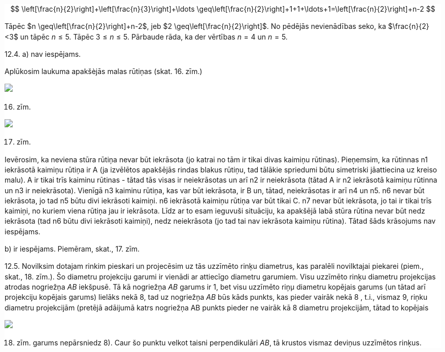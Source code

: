 $$
\left[\frac{n}{2}\right]+\left[\frac{n}{3}\right]+\ldots \geq\left[\frac{n}{2}\right]+1+1+\ldots+1=\left[\frac{n}{2}\right]+n-2
$$

Tāpēc $n \geq\left[\frac{n}{2}\right]+n-2$, jeb $2 \geq\left[\frac{n}{2}\right]$. No pēdējās nevienādības seko, ka $\frac{n}{2}<3$ un tāpēc $n \leq 5$. Tāpēc $3 \leq n \leq 5$. Pārbaude rāda, ka der vērtības $n=4$ un $n=5$.

12.4. a) nav iespējams.

Aplūkosim laukuma apakšèjās malas rūtiņas (skat. 16. zīm.)

![](https://cdn.mathpix.com/cropped/2024_08_03_7d3d5f73d7733e396d78g-5.jpg?height=472&width=480&top_left_y=1669&top_left_x=571)

16. zīm.

![](https://cdn.mathpix.com/cropped/2024_08_03_7d3d5f73d7733e396d78g-5.jpg?height=435&width=421&top_left_y=1707&top_left_x=1069)

17. zīm.

Ievērosim, ka neviena stūra rūtiņa nevar būt iekrāsota (jo katrai no tām ir tikai divas kaimiņu rūtinas). Pieņemsim, ka rūtinnas n1 iekrāsotā kaimiņu rūtiņa ir A (ja izvēlētos apakšējās rindas blakus rūtiņu, tad tālākie spriedumi būtu simetriski jāattiecina uz kreiso malu). A ir tikai trīs kaiminu rūtinas - tātad tās visas ir neiekrāsotas un arī n2 ir neiekrāsota (tātad A ir n2 iekrāsotā kaimiņu rūtinna un n3 ir neiekrāsota). Vienīgā n3 kaiminu rūtiņa, kas var būt iekrāsota, ir B un, tātad, neiekrāsotas ir arī n4 un n5. n6 nevar būt iekrāsota, jo tad n5 būtu divi iekrāsoti kaimiņi. n6 iekrāsotā kaimiņu rūtiņa var būt tikai C. n7 nevar būt iekrāsota, jo tai ir tikai trīs kaimiņi, no kuriem viena rūtiņa jau ir iekrāsota. Līdz ar to esam ieguvuši situāciju, ka apakšējā labā stūra rūtina nevar būt nedz iekrāsota (tad n6 būtu divi iekrāsoti kaimiņi), nedz neiekrāsota (jo tad tai nav iekrāsota kaimiņu rūtina). Tātad šāds krāsojums nav iespējams.

b) ir iespējams. Piemēram, skat., 17. zīm.

12.5. Novilksim dotajam rinkim pieskari un projecēsim uz tās uzzīmēto rinķu diametrus, kas paralēli novilktajai piekarei (piem., skat., 18. zīm.). Šo diametru projekciju garumi ir vienādi ar attiecīgo diametru garumiem. Visu uzzīmēto rinķu diametru projekcijas atrodas nogriežņa $A B$ iekšpusē. Tā kā nogriežņa $A B$ garums ir 1, bet visu uzzīmēto riņ̧u diametru kopējais garums (un tātad arī projekciju kopējais garums) lielāks nekā 8, tad uz nogriežņa $A B$ būs kāds punkts, kas pieder vairāk nekā 8 , t.i., vismaz 9, riņku diametru projekcijām (pretējā adāijumā katrs nogriežņa AB punkts pieder ne vairāk kā 8 diametru projekcijām, tātad to kopējais

![](https://cdn.mathpix.com/cropped/2024_08_03_7d3d5f73d7733e396d78g-6.jpg?height=335&width=360&top_left_y=272&top_left_x=1599)

18. zīm. garums nepārsniedz 8). Caur šo punktu velkot taisni perpendikulāri $A B$, tā krustos vismaz deviņus uzzīmētos rinķus.
